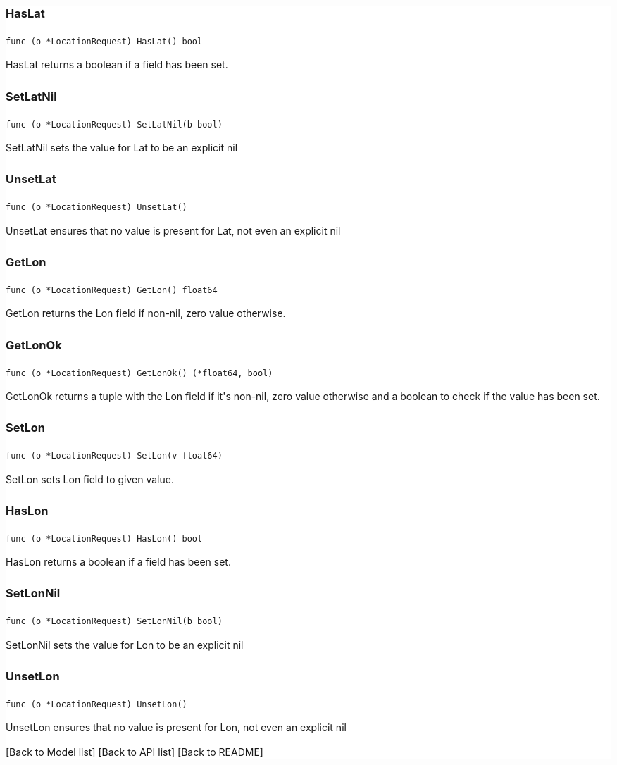 ### HasLat

`func (o *LocationRequest) HasLat() bool`

HasLat returns a boolean if a field has been set.

### SetLatNil

`func (o *LocationRequest) SetLatNil(b bool)`

 SetLatNil sets the value for Lat to be an explicit nil

### UnsetLat
`func (o *LocationRequest) UnsetLat()`

UnsetLat ensures that no value is present for Lat, not even an explicit nil
### GetLon

`func (o *LocationRequest) GetLon() float64`

GetLon returns the Lon field if non-nil, zero value otherwise.

### GetLonOk

`func (o *LocationRequest) GetLonOk() (*float64, bool)`

GetLonOk returns a tuple with the Lon field if it's non-nil, zero value otherwise
and a boolean to check if the value has been set.

### SetLon

`func (o *LocationRequest) SetLon(v float64)`

SetLon sets Lon field to given value.

### HasLon

`func (o *LocationRequest) HasLon() bool`

HasLon returns a boolean if a field has been set.

### SetLonNil

`func (o *LocationRequest) SetLonNil(b bool)`

 SetLonNil sets the value for Lon to be an explicit nil

### UnsetLon
`func (o *LocationRequest) UnsetLon()`

UnsetLon ensures that no value is present for Lon, not even an explicit nil

[[Back to Model list]](../README.md#documentation-for-models) [[Back to API list]](../README.md#documentation-for-api-endpoints) [[Back to README]](../README.md)


